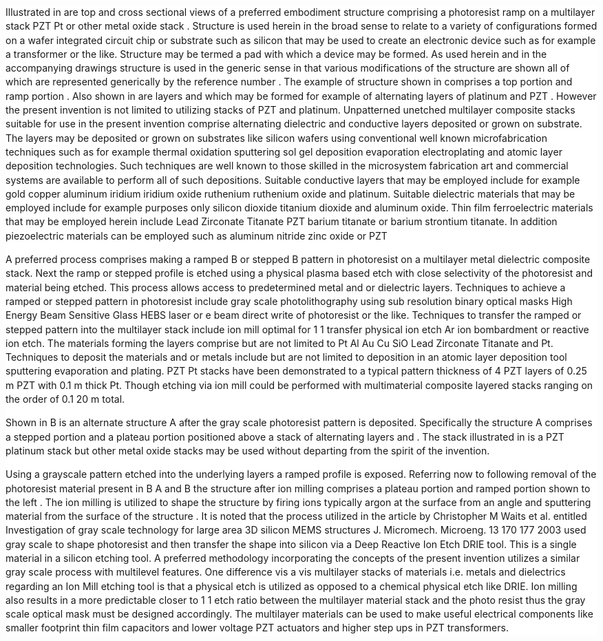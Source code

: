 Illustrated in are top and cross sectional views of a preferred embodiment structure comprising a photoresist ramp on a multilayer stack PZT Pt or other metal oxide stack . Structure is used herein in the broad sense to relate to a variety of configurations formed on a wafer integrated circuit chip or substrate such as silicon that may be used to create an electronic device such as for example a transformer or the like. Structure may be termed a pad with which a device may be formed. As used herein and in the accompanying drawings structure is used in the generic sense in that various modifications of the structure are shown all of which are represented generically by the reference number . The example of structure shown in comprises a top portion and ramp portion . Also shown in are layers and which may be formed for example of alternating layers of platinum and PZT . However the present invention is not limited to utilizing stacks of PZT and platinum. Unpatterned unetched multilayer composite stacks suitable for use in the present invention comprise alternating dielectric and conductive layers deposited or grown on substrate. The layers may be deposited or grown on substrates like silicon wafers using conventional well known microfabrication techniques such as for example thermal oxidation sputtering sol gel deposition evaporation electroplating and atomic layer deposition technologies. Such techniques are well known to those skilled in the microsystem fabrication art and commercial systems are available to perform all of such depositions. Suitable conductive layers that may be employed include for example gold copper aluminum iridium iridium oxide ruthenium ruthenium oxide and platinum. Suitable dielectric materials that may be employed include for example purposes only silicon dioxide titanium dioxide and aluminum oxide. Thin film ferroelectric materials that may be employed herein include Lead Zirconate Titanate PZT barium titanate or barium strontium titanate. In addition piezoelectric materials can be employed such as aluminum nitride zinc oxide or PZT

A preferred process comprises making a ramped B or stepped B pattern in photoresist on a multilayer metal dielectric composite stack. Next the ramp or stepped profile is etched using a physical plasma based etch with close selectivity of the photoresist and material being etched. This process allows access to predetermined metal and or dielectric layers. Techniques to achieve a ramped or stepped pattern in photoresist include gray scale photolithography using sub resolution binary optical masks High Energy Beam Sensitive Glass HEBS laser or e beam direct write of photoresist or the like. Techniques to transfer the ramped or stepped pattern into the multilayer stack include ion mill optimal for 1 1 transfer physical ion etch Ar ion bombardment or reactive ion etch. The materials forming the layers comprise but are not limited to Pt Al Au Cu SiO Lead Zirconate Titanate and Pt. Techniques to deposit the materials and or metals include but are not limited to deposition in an atomic layer deposition tool sputtering evaporation and plating. PZT Pt stacks have been demonstrated to a typical pattern thickness of 4 PZT layers of 0.25 m PZT with 0.1 m thick Pt. Though etching via ion mill could be performed with multimaterial composite layered stacks ranging on the order of 0.1 20 m total.

Shown in B is an alternate structure A after the gray scale photoresist pattern is deposited. Specifically the structure A comprises a stepped portion and a plateau portion positioned above a stack of alternating layers and . The stack illustrated in is a PZT platinum stack but other metal oxide stacks may be used without departing from the spirit of the invention.

Using a grayscale pattern etched into the underlying layers a ramped profile is exposed. Referring now to following removal of the photoresist material present in B A and B the structure after ion milling comprises a plateau portion and ramped portion shown to the left . The ion milling is utilized to shape the structure by firing ions typically argon at the surface from an angle and sputtering material from the surface of the structure . It is noted that the process utilized in the article by Christopher M Waits et al. entitled Investigation of gray scale technology for large area 3D silicon MEMS structures J. Micromech. Microeng. 13 170 177 2003 used gray scale to shape photoresist and then transfer the shape into silicon via a Deep Reactive Ion Etch DRIE tool. This is a single material in a silicon etching tool. A preferred methodology incorporating the concepts of the present invention utilizes a similar gray scale process with multilevel features. One difference vis a vis multilayer stacks of materials i.e. metals and dielectrics regarding an Ion Mill etching tool is that a physical etch is utilized as opposed to a chemical physical etch like DRIE. Ion milling also results in a more predictable closer to 1 1 etch ratio between the multilayer material stack and the photo resist thus the gray scale optical mask must be designed accordingly. The multilayer materials can be used to make useful electrical components like smaller footprint thin film capacitors and lower voltage PZT actuators and higher step ups in PZT transformers.
